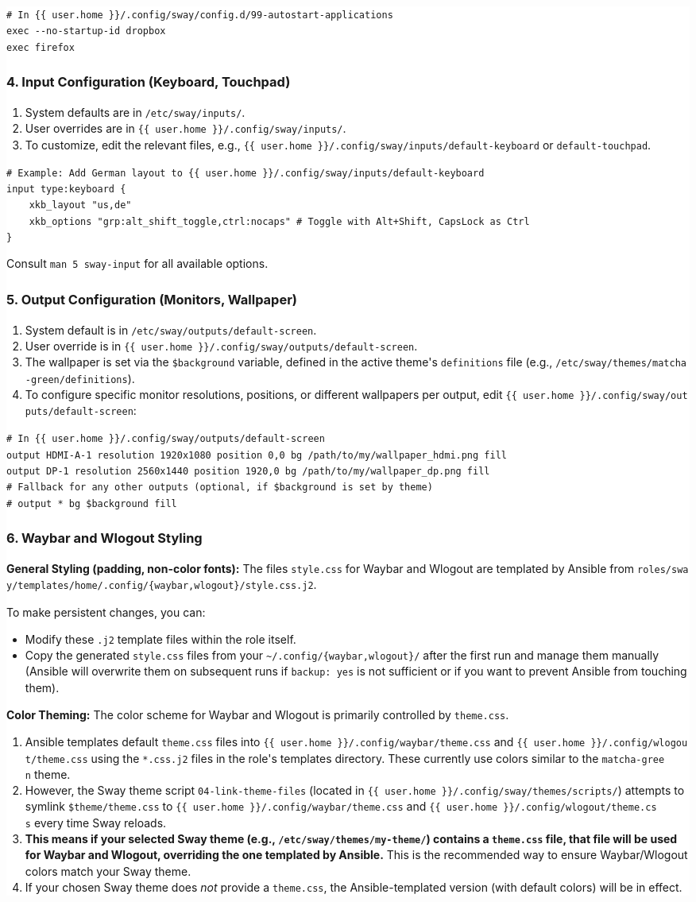 ```shell
# In {{ user.home }}/.config/sway/config.d/99-autostart-applications
exec --no-startup-id dropbox
exec firefox
```

### 4. Input Configuration (Keyboard, Touchpad)

1. System defaults are in `/etc/sway/inputs/`.
2. User overrides are in `{{ user.home }}/.config/sway/inputs/`.
3. To customize, edit the relevant files, e.g., `{{ user.home }}/.config/sway/inputs/default-keyboard` or `default-touchpad`.

```shell
# Example: Add German layout to {{ user.home }}/.config/sway/inputs/default-keyboard
input type:keyboard {
    xkb_layout "us,de"
    xkb_options "grp:alt_shift_toggle,ctrl:nocaps" # Toggle with Alt+Shift, CapsLock as Ctrl
}
```

Consult `man 5 sway-input` for all available options.

### 5. Output Configuration (Monitors, Wallpaper)

1. System default is in `/etc/sway/outputs/default-screen`.
2. User override is in `{{ user.home }}/.config/sway/outputs/default-screen`.
3. The wallpaper is set via the `$background` variable, defined in the active theme's `definitions` file (e.g., `/etc/sway/themes/matcha-green/definitions`).
4. To configure specific monitor resolutions, positions, or different wallpapers per output, edit `{{ user.home }}/.config/sway/outputs/default-screen`:

```shell
# In {{ user.home }}/.config/sway/outputs/default-screen
output HDMI-A-1 resolution 1920x1080 position 0,0 bg /path/to/my/wallpaper_hdmi.png fill
output DP-1 resolution 2560x1440 position 1920,0 bg /path/to/my/wallpaper_dp.png fill
# Fallback for any other outputs (optional, if $background is set by theme)
# output * bg $background fill
```

### 6. Waybar and Wlogout Styling

**General Styling (padding, non-color fonts):** The files `style.css` for Waybar and Wlogout are templated by Ansible from `roles/sway/templates/home/.config/{waybar,wlogout}/style.css.j2`. 

To make persistent changes, you can:

- Modify these `.j2` template files within the role itself.
- Copy the generated `style.css` files from your `~/.config/{waybar,wlogout}/` after the first run and manage them manually (Ansible will overwrite them on subsequent runs if `backup: yes` is not sufficient or if you want to prevent Ansible from touching them).

**Color Theming:** The color scheme for Waybar and Wlogout is primarily controlled by `theme.css`.

1. Ansible templates default `theme.css` files into `{{ user.home }}/.config/waybar/theme.css` and `{{ user.home }}/.config/wlogout/theme.css` using the `*.css.j2` files in the role's templates directory. These currently use colors similar to the `matcha-green` theme.
2. However, the Sway theme script `04-link-theme-files` (located in `{{ user.home }}/.config/sway/themes/scripts/`) attempts to symlink `$theme/theme.css` to `{{ user.home }}/.config/waybar/theme.css` and `{{ user.home }}/.config/wlogout/theme.css` every time Sway reloads.
3. **This means if your selected Sway theme (e.g., `/etc/sway/themes/my-theme/`) contains a `theme.css` file, that file will be used for Waybar and Wlogout, overriding the one templated by Ansible.** This is the recommended way to ensure Waybar/Wlogout colors match your Sway theme.
4. If your chosen Sway theme does _not_ provide a `theme.css`, the Ansible-templated version (with default colors) will be in effect.
